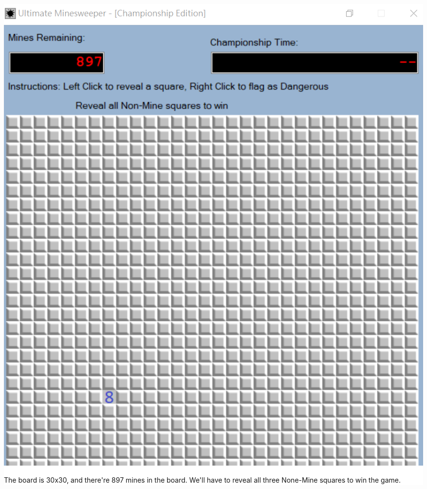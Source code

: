 ![](/assets/images/Flare-on-2018/level2_0.png)

The board is 30x30, and there're 897 mines in the board. We'll have to reveal all three None-Mine squares to win the game.  
